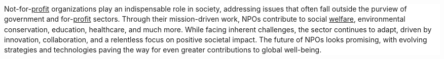 Not-for-[profit](../p/profit.md) organizations play an indispensable role in society, addressing issues that often fall outside the purview of government and for-[profit](../p/profit.md) sectors. Through their mission-driven work, NPOs contribute to social [welfare](../w/welfare.md), environmental conservation, education, healthcare, and much more. While facing inherent challenges, the sector continues to adapt, driven by innovation, collaboration, and a relentless focus on positive societal impact. The future of NPOs looks promising, with evolving strategies and technologies paving the way for even greater contributions to global well-being.